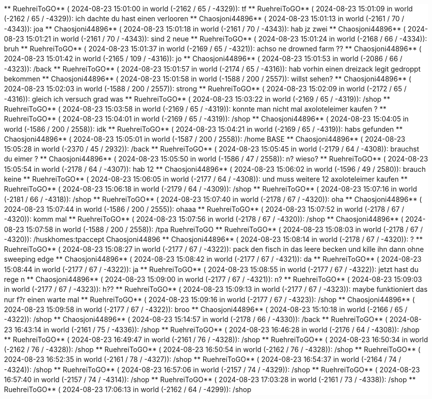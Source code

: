 ** RuehreiToGO** ( 2024-08-23  15:01:00 in  world (-2162 / 65 / -4329)): tf
** RuehreiToGO** ( 2024-08-23  15:01:09 in  world (-2162 / 65 / -4329)): ich dachte du hast einen verlooren
** Chaosjoni44896** ( 2024-08-23  15:01:13 in  world (-2161 / 70 / -4343)): joa
** Chaosjoni44896** ( 2024-08-23  15:01:18 in  world (-2161 / 70 / -4343)): hab jz zwei
** Chaosjoni44896** ( 2024-08-23  15:01:21 in  world (-2161 / 70 / -4343)): sind 2 neue
** RuehreiToGO** ( 2024-08-23  15:01:24 in  world (-2168 / 66 / -4334)): bruh
** RuehreiToGO** ( 2024-08-23  15:01:37 in  world (-2169 / 65 / -4321)): achso ne drowned farm ??
** Chaosjoni44896** ( 2024-08-23  15:01:42 in  world (-2165 / 109 / -4316)): jo
** Chaosjoni44896** ( 2024-08-23  15:01:53 in  world (-2086 / 66 / -4323)): /back
** RuehreiToGO** ( 2024-08-23  15:01:57 in  world (-2174 / 65 / -4316)): hab vorhin einen dreizack legit gedroppt bekommen
** Chaosjoni44896** ( 2024-08-23  15:01:58 in  world (-1588 / 200 / 2557)): willst sehen?
** Chaosjoni44896** ( 2024-08-23  15:02:03 in  world (-1588 / 200 / 2557)): strong
** RuehreiToGO** ( 2024-08-23  15:02:09 in  world (-2172 / 65 / -4316)): gleich ich versuch grad was
** RuehreiToGO** ( 2024-08-23  15:03:22 in  world (-2169 / 65 / -4319)): /shop
** RuehreiToGO** ( 2024-08-23  15:03:58 in  world (-2169 / 65 / -4319)): konnte man nicht mal axoloteleimer kaufen ?
** RuehreiToGO** ( 2024-08-23  15:04:01 in  world (-2169 / 65 / -4319)): /shop
** Chaosjoni44896** ( 2024-08-23  15:04:05 in  world (-1586 / 200 / 2558)): idk
** RuehreiToGO** ( 2024-08-23  15:04:21 in  world (-2169 / 65 / -4319)): habs gefunden
** Chaosjoni44896** ( 2024-08-23  15:05:01 in  world (-1587 / 200 / 2558)): /home BASE
** Chaosjoni44896** ( 2024-08-23  15:05:28 in  world (-2370 / 45 / 2932)): /back
** RuehreiToGO** ( 2024-08-23  15:05:45 in  world (-2179 / 64 / -4308)): brauchst du eimer ?
** Chaosjoni44896** ( 2024-08-23  15:05:50 in  world (-1586 / 47 / 2558)): n? wieso?
** RuehreiToGO** ( 2024-08-23  15:05:54 in  world (-2178 / 64 / -4307)): hab 12
** Chaosjoni44896** ( 2024-08-23  15:06:02 in  world (-1596 / 49 / 2580)): brauch keine
** RuehreiToGO** ( 2024-08-23  15:06:05 in  world (-2177 / 64 / -4308)): und muss weitere 12 axoloteleimer kaufen
** RuehreiToGO** ( 2024-08-23  15:06:18 in  world (-2179 / 64 / -4309)): /shop
** RuehreiToGO** ( 2024-08-23  15:07:16 in  world (-2181 / 66 / -4318)): /shop
** RuehreiToGO** ( 2024-08-23  15:07:40 in  world (-2178 / 67 / -4320)): oha
** Chaosjoni44896** ( 2024-08-23  15:07:44 in  world (-1586 / 200 / 2555)): ohaaa
** RuehreiToGO** ( 2024-08-23  15:07:52 in  world (-2178 / 67 / -4320)): komm mal
** RuehreiToGO** ( 2024-08-23  15:07:56 in  world (-2178 / 67 / -4320)): /shop
** Chaosjoni44896** ( 2024-08-23  15:07:58 in  world (-1588 / 200 / 2558)): /tpa RuehreiToGO
** RuehreiToGO** ( 2024-08-23  15:08:03 in  world (-2178 / 67 / -4320)): /huskhomes:tpaccept Chaosjoni44896
** Chaosjoni44896** ( 2024-08-23  15:08:14 in  world (-2178 / 67 / -4320)): ?
** RuehreiToGO** ( 2024-08-23  15:08:27 in  world (-2177 / 67 / -4322)): pack den fisch in das leere becken und kille ihn dann ohne sweeping edge
** Chaosjoni44896** ( 2024-08-23  15:08:42 in  world (-2177 / 67 / -4321)): da
** RuehreiToGO** ( 2024-08-23  15:08:44 in  world (-2177 / 67 / -4322)): ja
** RuehreiToGO** ( 2024-08-23  15:08:55 in  world (-2177 / 67 / -4322)): jetzt hast du rege n
** Chaosjoni44896** ( 2024-08-23  15:09:00 in  world (-2177 / 67 / -4321)): n?
** RuehreiToGO** ( 2024-08-23  15:09:03 in  world (-2177 / 67 / -4323)): h??
** RuehreiToGO** ( 2024-08-23  15:09:13 in  world (-2177 / 67 / -4323)): maybe funktioniert das nur f?r einen warte mal
** RuehreiToGO** ( 2024-08-23  15:09:16 in  world (-2177 / 67 / -4323)): /shop
** Chaosjoni44896** ( 2024-08-23  15:09:58 in  world (-2177 / 67 / -4322)): broo
** Chaosjoni44896** ( 2024-08-23  15:10:18 in  world (-2166 / 65 / -4322)): /shop
** Chaosjoni44896** ( 2024-08-23  15:14:57 in  world (-2178 / 66 / -4330)): /back
** RuehreiToGO** ( 2024-08-23  16:43:14 in  world (-2161 / 75 / -4336)): /shop
** RuehreiToGO** ( 2024-08-23  16:46:28 in  world (-2176 / 64 / -4308)): /shop
** RuehreiToGO** ( 2024-08-23  16:49:47 in  world (-2161 / 76 / -4328)): /shop
** RuehreiToGO** ( 2024-08-23  16:50:34 in  world (-2162 / 76 / -4328)): /shop
** RuehreiToGO** ( 2024-08-23  16:50:54 in  world (-2162 / 76 / -4328)): /shop
** RuehreiToGO** ( 2024-08-23  16:52:35 in  world (-2161 / 78 / -4327)): /shop
** RuehreiToGO** ( 2024-08-23  16:54:37 in  world (-2164 / 74 / -4324)): /shop
** RuehreiToGO** ( 2024-08-23  16:57:06 in  world (-2157 / 74 / -4329)): /shop
** RuehreiToGO** ( 2024-08-23  16:57:40 in  world (-2157 / 74 / -4314)): /shop
** RuehreiToGO** ( 2024-08-23  17:03:28 in  world (-2161 / 73 / -4338)): /shop
** RuehreiToGO** ( 2024-08-23  17:06:13 in  world (-2162 / 64 / -4299)): /shop
